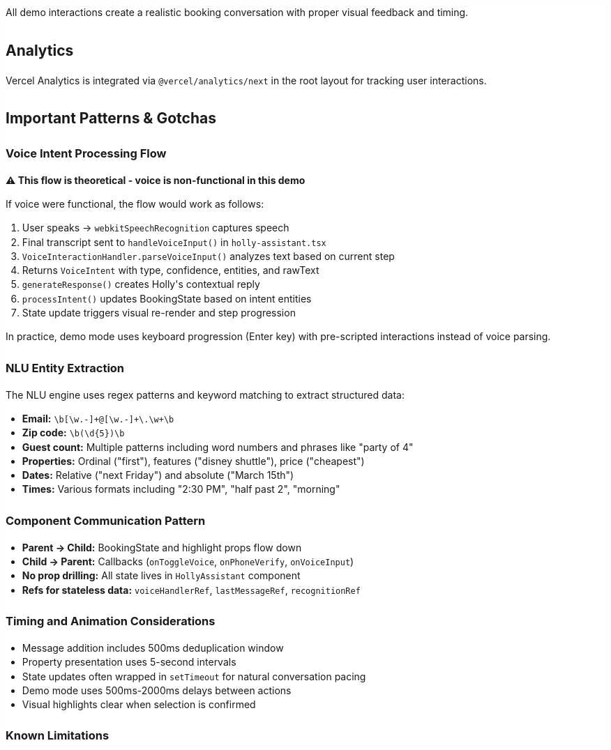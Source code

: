 All demo interactions create a realistic booking conversation with proper visual feedback and timing.

## Analytics

Vercel Analytics is integrated via `@vercel/analytics/next` in the root layout for tracking user interactions.

## Important Patterns & Gotchas

### Voice Intent Processing Flow

**⚠️ This flow is theoretical - voice is non-functional in this demo**

If voice were functional, the flow would work as follows:
1. User speaks → `webkitSpeechRecognition` captures speech
2. Final transcript sent to `handleVoiceInput()` in `holly-assistant.tsx`
3. `VoiceInteractionHandler.parseVoiceInput()` analyzes text based on current step
4. Returns `VoiceIntent` with type, confidence, entities, and rawText
5. `generateResponse()` creates Holly's contextual reply
6. `processIntent()` updates BookingState based on intent entities
7. State update triggers visual re-render and step progression

In practice, demo mode uses keyboard progression (Enter key) with pre-scripted interactions instead of voice parsing.

### NLU Entity Extraction

The NLU engine uses regex patterns and keyword matching to extract structured data:

- **Email:** `\b[\w.-]+@[\w.-]+\.\w+\b`
- **Zip code:** `\b(\d{5})\b`
- **Guest count:** Multiple patterns including word numbers and phrases like "party of 4"
- **Properties:** Ordinal ("first"), features ("disney shuttle"), price ("cheapest")
- **Dates:** Relative ("next Friday") and absolute ("March 15th")
- **Times:** Various formats including "2:30 PM", "half past 2", "morning"

### Component Communication Pattern

- **Parent → Child:** BookingState and highlight props flow down
- **Child → Parent:** Callbacks (`onToggleVoice`, `onPhoneVerify`, `onVoiceInput`)
- **No prop drilling:** All state lives in `HollyAssistant` component
- **Refs for stateless data:** `voiceHandlerRef`, `lastMessageRef`, `recognitionRef`

### Timing and Animation Considerations

- Message addition includes 500ms deduplication window
- Property presentation uses 5-second intervals
- State updates often wrapped in `setTimeout` for natural conversation pacing
- Demo mode uses 500ms-2000ms delays between actions
- Visual highlights clear when selection is confirmed

### Known Limitations
